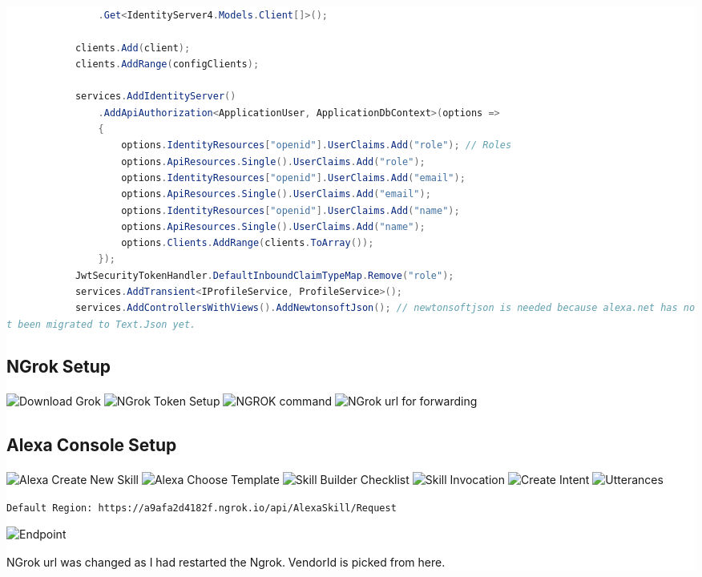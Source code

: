 ```csharp
                .Get<IdentityServer4.Models.Client[]>();

            clients.Add(client);
            clients.AddRange(configClients);
            
            services.AddIdentityServer()
                .AddApiAuthorization<ApplicationUser, ApplicationDbContext>(options =>
                {
                    options.IdentityResources["openid"].UserClaims.Add("role"); // Roles
                    options.ApiResources.Single().UserClaims.Add("role");
                    options.IdentityResources["openid"].UserClaims.Add("email");
                    options.ApiResources.Single().UserClaims.Add("email");
                    options.IdentityResources["openid"].UserClaims.Add("name");
                    options.ApiResources.Single().UserClaims.Add("name");
                    options.Clients.AddRange(clients.ToArray()); 
                });
            JwtSecurityTokenHandler.DefaultInboundClaimTypeMap.Remove("role");
            services.AddTransient<IProfileService, ProfileService>();
            services.AddControllersWithViews().AddNewtonsoftJson(); // newtonsoftjson is needed because alexa.net has not been migrated to Text.Json yet.
```

## NGrok Setup

![Download Grok](img/2020-12-21_11-49-35.png)
![NGrok Token Setup](img/2020-12-21_13-55-45.png)
![NGROK command](img/2020-12-21_13-54-17.png)
![NGrok url for forwarding](img/2020-12-21_13-56-31.png)

## Alexa Console Setup

![Alexa Create New Skill](img/2020-12-21_11-45-28.png)
![Alexa Choose Template](img/2020-12-21_11-45-57.png)
![Skill Builder Checklist](img/2020-12-21_11-46-32.png)
![Skill Invocation](img/2020-12-21_11-47-33.png)
![Create Intent](img/2020-12-21_11-48-11.png)
![Utterances](img/2020-12-21_11-48-43.png)

```
Default Region: https://a9afa2d4182f.ngrok.io/api/AlexaSkill/Request
```

![Endpoint](img/2020-12-21_11-54-46.png)

NGrok url was changed as I had restarted the Ngrok. VendorId is picked from here.
